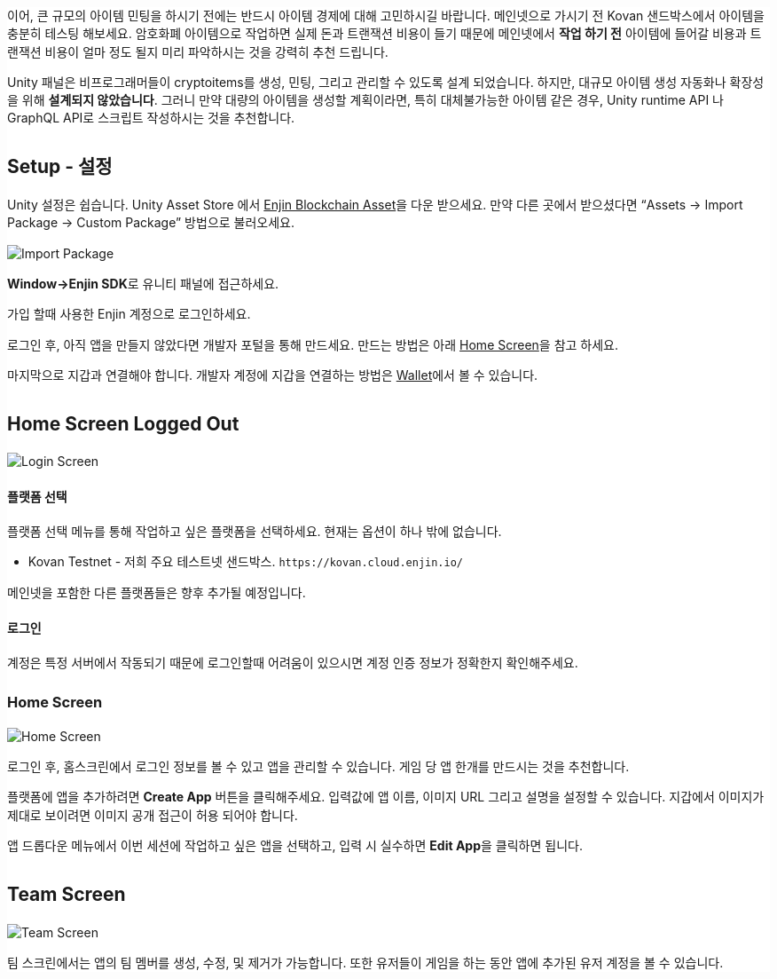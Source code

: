 이어, 큰 규모의 아이템 민팅을 하시기 전에는 반드시 아이템 경제에 대해 고민하시길 바랍니다. 메인넷으로 가시기 전 Kovan 샌드박스에서 아이템을 충분히 테스팅 해보세요. 암호화폐 아이템으로 작업하면 실제 돈과 트랜잭션 비용이 들기 때문에 메인넷에서 **작업 하기 전** 아이템에 들어갈 비용과 트랜잭션 비용이 얼마 정도 될지 미리 파악하시는 것을 강력히 추천 드립니다.

Unity 패널은 비프로그래머들이 cryptoitems를 생성, 민팅, 그리고 관리할 수 있도록 설계 되었습니다. 하지만, 대규모 아이템 생성 자동화나 확장성을 위해 **설계되지 않았습니다**. 그러니 만약 대량의 아이템을 생성할 계획이라면, 특히 대체불가능한 아이템 같은 경우, Unity runtime API 나 GraphQL API로 스크립트 작성하시는 것을 추천합니다.

## Setup - 설정

Unity 설정은 쉽습니다. Unity Asset Store 에서 [Enjin Blockchain Asset](https://assetstore.unity.com/packages/tools/utilities/blockchain-sdk-by-enjin-124133)을 다운 받으세요. 만약 다른 곳에서 받으셨다면 “Assets -> Import Package -> Custom Package” 방법으로 불러오세요.

![Import Package](../docs/images/unity_import_package.png)

**Window->Enjin SDK**로 유니티 패널에 접근하세요. 

가입 할때 사용한 Enjin 계정으로 로그인하세요.

로그인 후, 아직 앱을 만들지 않았다면 개발자 포털을 통해 만드세요. 만드는 방법은 아래 [Home Screen](#home-screen)을 참고 하세요.

마지막으로 지갑과 연결해야 합니다. 개발자 계정에 지갑을 연결하는 방법은 [Wallet](#wallet-screen)에서 볼 수 있습니다.

## Home Screen Logged Out
![Login Screen](../docs/images/unity_login_page_2.png)

#### 플랫폼 선택

플랫폼 선택 메뉴를 통해 작업하고 싶은 플랫폼을 선택하세요. 현재는 옵션이 하나 밖에 없습니다.

* Kovan Testnet - 저희 주요 테스트넷 샌드박스. `https://kovan.cloud.enjin.io/`

메인넷을 포함한 다른 플랫폼들은 향후 추가될 예정입니다.

#### 로그인

계정은 특정 서버에서 작동되기 때문에 로그인할때 어려움이 있으시면 계정 인증 정보가 정확한지 확인해주세요.

### Home Screen
![Home Screen](../docs/images/unity_home_logged_in.png)

로그인 후, 홈스크린에서 로그인 정보를 볼 수 있고 앱을 관리할 수 있습니다. 게임 당 앱 한개를 만드시는 것을 추천합니다.

플랫폼에 앱을 추가하려면 **Create App** 버튼을 클릭해주세요. 입력값에 앱 이름, 이미지 URL 그리고 설명을 설정할 수 있습니다. 지갑에서 이미지가 제대로 보이려면 이미지 공개 접근이 허용 되어야 합니다.

앱 드롭다운 메뉴에서 이번 세션에 작업하고 싶은 앱을 선택하고, 입력 시 실수하면 **Edit App**을 클릭하면 됩니다.

## Team Screen
![Team Screen](../docs/images/unity_team_main.png)

팀 스크린에서는 앱의 팀 멤버를 생성, 수정, 및 제거가 가능합니다. 또한 유저들이 게임을 하는 동안 앱에 추가된 유저 계정을 볼 수 있습니다.

